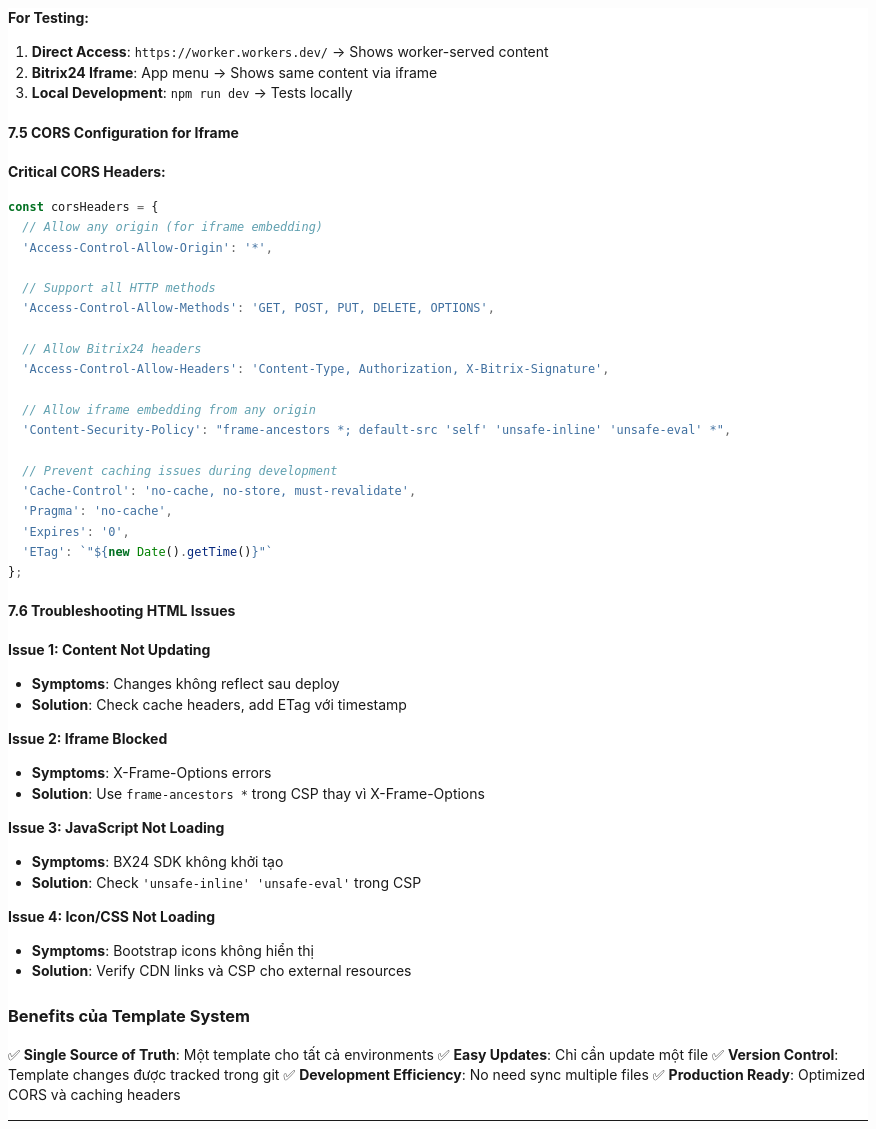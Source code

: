 **For Testing:**
1. **Direct Access**: `https://worker.workers.dev/` → Shows worker-served content
2. **Bitrix24 Iframe**: App menu → Shows same content via iframe
3. **Local Development**: `npm run dev` → Tests locally

#### 7.5 CORS Configuration for Iframe

**Critical CORS Headers:**
```javascript
const corsHeaders = {
  // Allow any origin (for iframe embedding)
  'Access-Control-Allow-Origin': '*',
  
  // Support all HTTP methods
  'Access-Control-Allow-Methods': 'GET, POST, PUT, DELETE, OPTIONS',
  
  // Allow Bitrix24 headers
  'Access-Control-Allow-Headers': 'Content-Type, Authorization, X-Bitrix-Signature',
  
  // Allow iframe embedding from any origin
  'Content-Security-Policy': "frame-ancestors *; default-src 'self' 'unsafe-inline' 'unsafe-eval' *",
  
  // Prevent caching issues during development
  'Cache-Control': 'no-cache, no-store, must-revalidate',
  'Pragma': 'no-cache',
  'Expires': '0',
  'ETag': `"${new Date().getTime()}"`
};
```

#### 7.6 Troubleshooting HTML Issues

**Issue 1: Content Not Updating**
- **Symptoms**: Changes không reflect sau deploy
- **Solution**: Check cache headers, add ETag với timestamp

**Issue 2: Iframe Blocked**
- **Symptoms**: X-Frame-Options errors
- **Solution**: Use `frame-ancestors *` trong CSP thay vì X-Frame-Options

**Issue 3: JavaScript Not Loading**
- **Symptoms**: BX24 SDK không khởi tạo
- **Solution**: Check `'unsafe-inline' 'unsafe-eval'` trong CSP

**Issue 4: Icon/CSS Not Loading**
- **Symptoms**: Bootstrap icons không hiển thị
- **Solution**: Verify CDN links và CSP cho external resources

### **Benefits của Template System**

✅ **Single Source of Truth**: Một template cho tất cả environments
✅ **Easy Updates**: Chỉ cần update một file
✅ **Version Control**: Template changes được tracked trong git
✅ **Development Efficiency**: No need sync multiple files
✅ **Production Ready**: Optimized CORS và caching headers

---